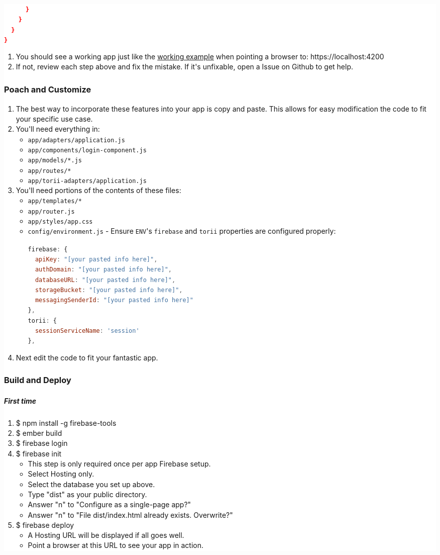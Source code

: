    ```JSON
         }
       }
     }
   }
   ```
1. You should see a working app just like the [working example](https://auth-test-25504.firebaseapp.com) when pointing a browser to: https://localhost:4200
1. If not, review each step above and fix the mistake. If it's unfixable, open a Issue on Github to get help.

### Poach and Customize
1. The best way to incorporate these features into your app is copy and paste. This allows for easy modification the code to fit your specific use case.
1. You'll need everything in:
    * `app/adapters/application.js`
    * `app/components/login-component.js`
    * `app/models/*.js`
    * `app/routes/*`
    * `app/torii-adapters/application.js`
1. You'll need portions of the contents of these files:
    * `app/templates/*`
    * `app/router.js`
    * `app/styles/app.css`
    * `config/environment.js` - Ensure `ENV`'s `firebase` and `torii` properties are configured properly:
      ```javascript
      firebase: {
        apiKey: "[your pasted info here]",
        authDomain: "[your pasted info here]",
        databaseURL: "[your pasted info here]",
        storageBucket: "[your pasted info here]",
        messagingSenderId: "[your pasted info here]"
      },
      torii: {
        sessionServiceName: 'session'
      },
      ```
1. Next edit the code to fit your fantastic app.

### Build and Deploy
##### First time
1. $ npm install -g firebase-tools
1. $ ember build
1. $ firebase login
1. $ firebase init
   * This step is only required once per app Firebase setup.
   * Select Hosting only.
   * Select the database you set up above.
   * Type "dist" as your public directory.
   * Answer "n" to "Configure as a single-page app?"
   * Answer "n" to "File dist/index.html already exists. Overwrite?"
1. $ firebase deploy
   * A Hosting URL will be displayed if all goes well.
   * Point a browser at this URL to see your app in action.
